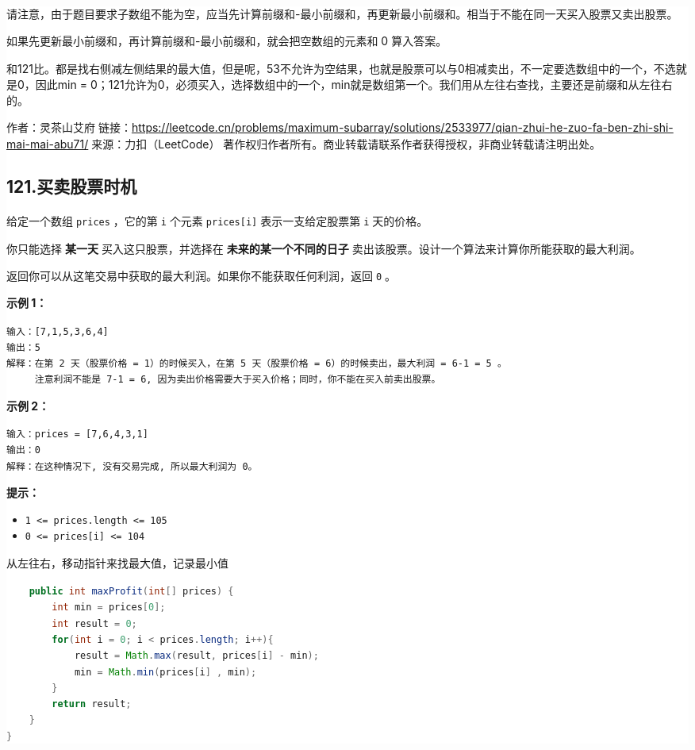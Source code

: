 请注意，由于题目要求子数组不能为空，应当先计算前缀和-最小前缀和，再更新最小前缀和。相当于不能在同一天买入股票又卖出股票。

如果先更新最小前缀和，再计算前缀和-最小前缀和，就会把空数组的元素和 0 算入答案。



和121比。都是找右侧减左侧结果的最大值，但是呢，53不允许为空结果，也就是股票可以与0相减卖出，不一定要选数组中的一个，不选就是0，因此min = 0；121允许为0，必须买入，选择数组中的一个，min就是数组第一个。我们用从左往右查找，主要还是前缀和从左往右的。

作者：灵茶山艾府
链接：https://leetcode.cn/problems/maximum-subarray/solutions/2533977/qian-zhui-he-zuo-fa-ben-zhi-shi-mai-mai-abu71/
来源：力扣（LeetCode）
著作权归作者所有。商业转载请联系作者获得授权，非商业转载请注明出处。





## 121.买卖股票时机

给定一个数组 `prices` ，它的第 `i` 个元素 `prices[i]` 表示一支给定股票第 `i` 天的价格。

你只能选择 **某一天** 买入这只股票，并选择在 **未来的某一个不同的日子** 卖出该股票。设计一个算法来计算你所能获取的最大利润。

返回你可以从这笔交易中获取的最大利润。如果你不能获取任何利润，返回 `0` 。

 

**示例 1：**

```
输入：[7,1,5,3,6,4]
输出：5
解释：在第 2 天（股票价格 = 1）的时候买入，在第 5 天（股票价格 = 6）的时候卖出，最大利润 = 6-1 = 5 。
     注意利润不能是 7-1 = 6, 因为卖出价格需要大于买入价格；同时，你不能在买入前卖出股票。
```

**示例 2：**

```
输入：prices = [7,6,4,3,1]
输出：0
解释：在这种情况下, 没有交易完成, 所以最大利润为 0。
```

 

**提示：**

- `1 <= prices.length <= 105`
- `0 <= prices[i] <= 104`

从左往右，移动指针来找最大值，记录最小值

```java
    public int maxProfit(int[] prices) {
        int min = prices[0];
        int result = 0;
        for(int i = 0; i < prices.length; i++){
            result = Math.max(result, prices[i] - min);
            min = Math.min(prices[i] , min);
        }
        return result;
    }
}
```
